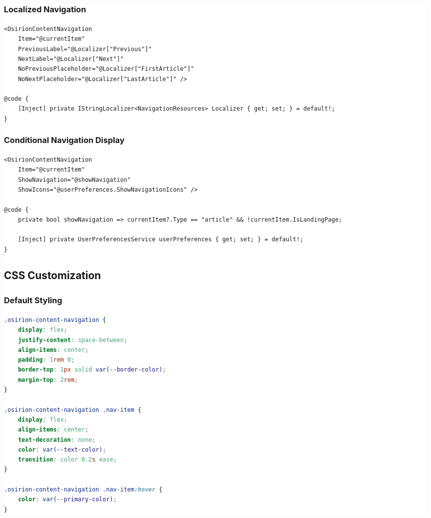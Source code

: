 ### Localized Navigation

```razor
<OsirionContentNavigation 
    Item="@currentItem"
    PreviousLabel="@Localizer["Previous"]"
    NextLabel="@Localizer["Next"]"
    NoPreviousPlaceholder="@Localizer["FirstArticle"]"
    NoNextPlaceholder="@Localizer["LastArticle"]" />

@code {
    [Inject] private IStringLocalizer<NavigationResources> Localizer { get; set; } = default!;
}
```

### Conditional Navigation Display

```razor
<OsirionContentNavigation 
    Item="@currentItem"
    ShowNavigation="@showNavigation"
    ShowIcons="@userPreferences.ShowNavigationIcons" />

@code {
    private bool showNavigation => currentItem?.Type == "article" && !currentItem.IsLandingPage;
    
    [Inject] private UserPreferencesService userPreferences { get; set; } = default!;
}
```

## CSS Customization

### Default Styling

```css
.osirion-content-navigation {
    display: flex;
    justify-content: space-between;
    align-items: center;
    padding: 1rem 0;
    border-top: 1px solid var(--border-color);
    margin-top: 2rem;
}

.osirion-content-navigation .nav-item {
    display: flex;
    align-items: center;
    text-decoration: none;
    color: var(--text-color);
    transition: color 0.2s ease;
}

.osirion-content-navigation .nav-item:hover {
    color: var(--primary-color);
}
```
